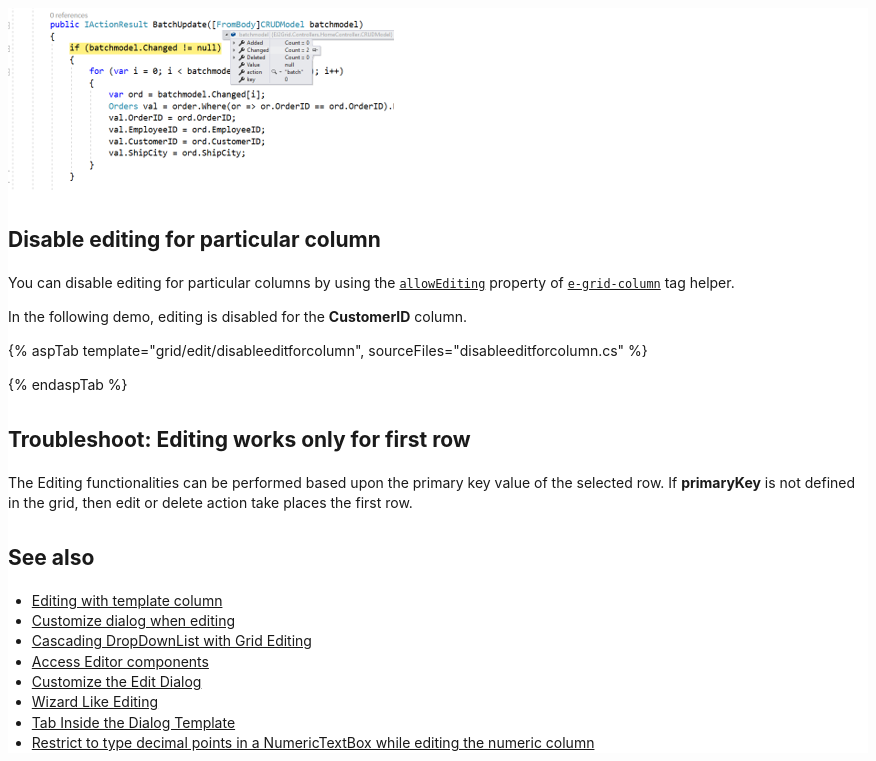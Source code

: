 ![batch](./images/batch.jpg)

## Disable editing for particular column

You can disable editing for particular columns by using the [`allowEditing`](https://help.syncfusion.com/cr/aspnetcore-js2/Syncfusion.EJ2.Grids.GridColumn.html#Syncfusion_EJ2_Grids_GridColumn_AllowEditing) property of [`e-grid-column`](https://help.syncfusion.com/cr/aspnetcore-js2/Syncfusion.EJ2.Grids.GridColumn.html) tag helper.

In the following demo, editing is disabled for the **CustomerID** column.

{% aspTab template="grid/edit/disableeditforcolumn", sourceFiles="disableeditforcolumn.cs" %}

{% endaspTab %}

## Troubleshoot: Editing works only for first row

The Editing functionalities can be performed based upon the primary key value of the selected row.
If **primaryKey** is not defined in the grid, then edit or delete action take places the first row.

## See also

* [Editing with template column](./how-to/editing-with-template-column)
* [Customize dialog when editing](./how-to/customize-the-edit-dialog)
* [Cascading DropDownList with Grid Editing](./how-to/provide-custom-data-source-and-enabling-filtering-to-drop-down-list)
* [Access Editor components](./how-to/access-editor-components)
* [Customize the Edit Dialog](./how-to/customize-the-edit-dialog)
* [Wizard Like Editing](./how-to/use-wizard-like-dialog-editing)
* [Tab Inside the Dialog Template](./how-to/using-tab-inside-the-dialog-editing)
* [Restrict to type decimal points in a NumericTextBox while editing the numeric column](./how-to/restrict-decimal-points-while-grid-editing)
